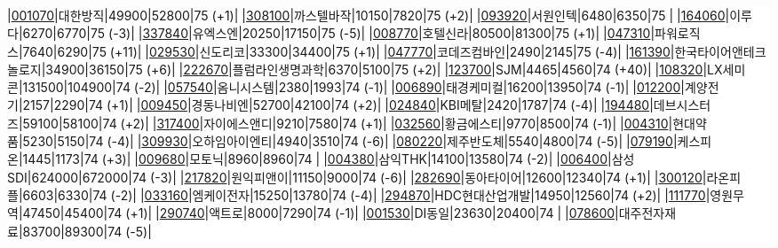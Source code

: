 |[001070](https://finance.daum.net/quotes/A001070)|대한방직|49900|52800|75 (+1)|
|[308100](https://finance.daum.net/quotes/A308100)|까스텔바작|10150|7820|75 (+2)|
|[093920](https://finance.daum.net/quotes/A093920)|서원인텍|6480|6350|75 |
|[164060](https://finance.daum.net/quotes/A164060)|이루다|6270|6770|75 (-3)|
|[337840](https://finance.daum.net/quotes/A337840)|유엑스엔|20250|17150|75 (-5)|
|[008770](https://finance.daum.net/quotes/A008770)|호텔신라|80500|81300|75 (+1)|
|[047310](https://finance.daum.net/quotes/A047310)|파워로직스|7640|6290|75 (+11)|
|[029530](https://finance.daum.net/quotes/A029530)|신도리코|33300|34400|75 (+1)|
|[047770](https://finance.daum.net/quotes/A047770)|코데즈컴바인|2490|2145|75 (-4)|
|[161390](https://finance.daum.net/quotes/A161390)|한국타이어앤테크놀로지|34900|36150|75 (+6)|
|[222670](https://finance.daum.net/quotes/A222670)|플럼라인생명과학|6370|5100|75 (+2)|
|[123700](https://finance.daum.net/quotes/A123700)|SJM|4465|4560|74 (+40)|
|[108320](https://finance.daum.net/quotes/A108320)|LX세미콘|131500|104900|74 (-2)|
|[057540](https://finance.daum.net/quotes/A057540)|옴니시스템|2380|1993|74 (-1)|
|[006890](https://finance.daum.net/quotes/A006890)|태경케미컬|16200|13950|74 (-1)|
|[012200](https://finance.daum.net/quotes/A012200)|계양전기|2157|2290|74 (+1)|
|[009450](https://finance.daum.net/quotes/A009450)|경동나비엔|52700|42100|74 (+2)|
|[024840](https://finance.daum.net/quotes/A024840)|KBI메탈|2420|1787|74 (-4)|
|[194480](https://finance.daum.net/quotes/A194480)|데브시스터즈|59100|58100|74 (+2)|
|[317400](https://finance.daum.net/quotes/A317400)|자이에스앤디|9210|7580|74 (+1)|
|[032560](https://finance.daum.net/quotes/A032560)|황금에스티|9770|8500|74 (-1)|
|[004310](https://finance.daum.net/quotes/A004310)|현대약품|5230|5150|74 (-4)|
|[309930](https://finance.daum.net/quotes/A309930)|오하임아이엔티|4940|3510|74 (-6)|
|[080220](https://finance.daum.net/quotes/A080220)|제주반도체|5540|4800|74 (-5)|
|[079190](https://finance.daum.net/quotes/A079190)|케스피온|1445|1173|74 (+3)|
|[009680](https://finance.daum.net/quotes/A009680)|모토닉|8960|8960|74 |
|[004380](https://finance.daum.net/quotes/A004380)|삼익THK|14100|13580|74 (-2)|
|[006400](https://finance.daum.net/quotes/A006400)|삼성SDI|624000|672000|74 (-3)|
|[217820](https://finance.daum.net/quotes/A217820)|원익피앤이|11150|9000|74 (-6)|
|[282690](https://finance.daum.net/quotes/A282690)|동아타이어|12600|12340|74 (+1)|
|[300120](https://finance.daum.net/quotes/A300120)|라온피플|6603|6330|74 (-2)|
|[033160](https://finance.daum.net/quotes/A033160)|엠케이전자|15250|13780|74 (-4)|
|[294870](https://finance.daum.net/quotes/A294870)|HDC현대산업개발|14950|12560|74 (+2)|
|[111770](https://finance.daum.net/quotes/A111770)|영원무역|47450|45400|74 (+1)|
|[290740](https://finance.daum.net/quotes/A290740)|액트로|8000|7290|74 (-1)|
|[001530](https://finance.daum.net/quotes/A001530)|DI동일|23630|20400|74 |
|[078600](https://finance.daum.net/quotes/A078600)|대주전자재료|83700|89300|74 (-5)|